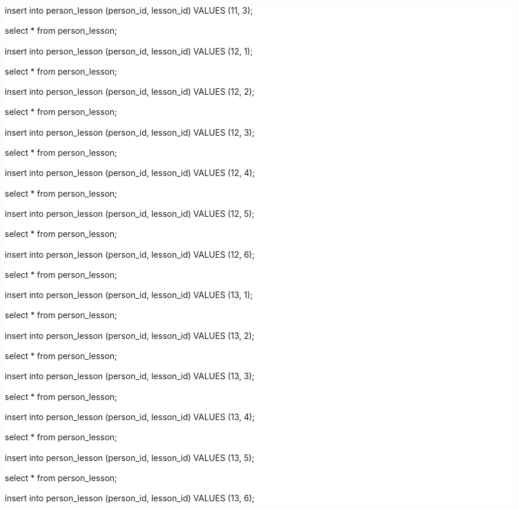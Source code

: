 insert into person_lesson (person_id, lesson_id)
VALUES (11, 3);

select * from person_lesson;

insert into person_lesson (person_id, lesson_id)
VALUES (12, 1);

select * from person_lesson;

insert into person_lesson (person_id, lesson_id)
VALUES (12, 2);

select * from person_lesson;

insert into person_lesson (person_id, lesson_id)
VALUES (12, 3);

select * from person_lesson;

insert into person_lesson (person_id, lesson_id)
VALUES (12, 4);

select * from person_lesson;

insert into person_lesson (person_id, lesson_id)
VALUES (12, 5);

select * from person_lesson;

insert into person_lesson (person_id, lesson_id)
VALUES (12, 6);

select * from person_lesson;

insert into person_lesson (person_id, lesson_id)
VALUES (13, 1);

select * from person_lesson;

insert into person_lesson (person_id, lesson_id)
VALUES (13, 2);

select * from person_lesson;

insert into person_lesson (person_id, lesson_id)
VALUES (13, 3);

select * from person_lesson;

insert into person_lesson (person_id, lesson_id)
VALUES (13, 4);

select * from person_lesson;

insert into person_lesson (person_id, lesson_id)
VALUES (13, 5);

select * from person_lesson;

insert into person_lesson (person_id, lesson_id)
VALUES (13, 6);
